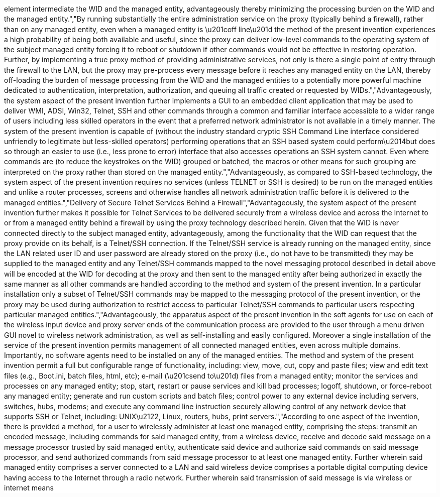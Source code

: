 element intermediate the WID and the managed entity, advantageously thereby minimizing the processing burden on the WID and the managed entity.","By running substantially the entire administration service on the proxy (typically behind a firewall), rather than on any managed entity, even when a managed entity is \u201coff line\u201d the method of the present invention experiences a high probability of being both available and useful, since the proxy can deliver low-level commands to the operating system of the subject managed entity forcing it to reboot or shutdown if other commands would not be effective in restoring operation. Further, by implementing a true proxy method of providing administrative services, not only is there a single point of entry through the firewall to the LAN, but the proxy may pre-process every message before it reaches any managed entity on the LAN, thereby off-loading the burden of message processing from the WID and the managed entities to a potentially more powerful machine dedicated to authentication, interpretation, authorization, and queuing all traffic created or requested by WIDs.","Advantageously, the system aspect of the present invention further implements a GUI to an embedded client application that may be used to deliver WMI, ADSI, Win32, Telnet, SSH and other commands through a common and familiar interface accessible to a wider range of users including less skilled operators in the event that a preferred network administrator is not available in a timely manner. The system of the present invention is capable of (without the industry standard cryptic SSH Command Line interface considered unfriendly to legitimate but less-skilled operators) performing operations that an SSH based system could perform\u2014but does so through an easier to use (i.e., less prone to error) interface that also accesses operations an SSH system cannot. Even where commands are (to reduce the keystrokes on the WID) grouped or batched, the macros or other means for such grouping are interpreted on the proxy rather than stored on the managed entity.","Advantageously, as compared to SSH-based technology, the system aspect of the present invention requires no services (unless TELNET or SSH is desired) to be run on the managed entities and unlike a router processes, screens and otherwise handles all network administration traffic before it is delivered to the managed entities.","Delivery of Secure Telnet Services Behind a Firewall","Advantageously, the system aspect of the present invention further makes it possible for Telnet Services to be delivered securely from a wireless device and across the Internet to or from a managed entity behind a firewall by using the proxy technology described herein. Given that the WID is never connected directly to the subject managed entity, advantageously, among the functionality that the WID can request that the proxy provide on its behalf, is a Telnet\/SSH connection. If the Telnet\/SSH service is already running on the managed entity, since the LAN related user ID and user password are already stored on the proxy (i.e., do not have to be transmitted) they may be supplied to the managed entity and any Telnet\/SSH commands mapped to the novel messaging protocol described in detail above will be encoded at the WID for decoding at the proxy and then sent to the managed entity after being authorized in exactly the same manner as all other commands are handled according to the method and system of the present invention. In a particular installation only a subset of Telnet\/SSH commands may be mapped to the messaging protocol of the present invention, or the proxy may be used during authorization to restrict access to particular Telnet\/SSH commands to particular users respecting particular managed entities.","Advantageously, the apparatus aspect of the present invention in the soft agents for use on each of the wireless input device and proxy server ends of the communication process are provided to the user through a menu driven GUI novel to wireless network administration, as well as self-installing and easily configured. Moreover a single installation of the service of the present invention permits management of all connected managed entities, even across multiple domains. Importantly, no software agents need to be installed on any of the managed entities. The method and system of the present invention permit a full but configurable range of functionality, including: view, move, cut, copy and paste files; view and edit text files (e.g., Boot.ini, batch files, html, etc); e-mail (\u201csend to\u201d) files from a managed entity; monitor the services and processes on any managed entity; stop, start, restart or pause services and kill bad processes; logoff, shutdown, or force-reboot any managed entity; generate and run custom scripts and batch files; control power to any external device including servers, switches, hubs, modems; and execute any command line instruction securely allowing control of any network device that supports SSH or Telnet, including: UNIX\u2122, Linux, routers, hubs, print servers.","According to one aspect of the invention, there is provided a method, for a user to wirelessly administer at least one managed entity, comprising the steps: transmit an encoded message, including commands for said managed entity, from a wireless device, receive and decode said message on a message processor trusted by said managed entity, authenticate said device and authorize said commands on said message processor, and send authorized commands from said message processor to at least one managed entity. Further wherein said managed entity comprises a server connected to a LAN and said wireless device comprises a portable digital computing device having access to the Internet through a radio network. Further wherein said transmission of said message is via wireless or internet means